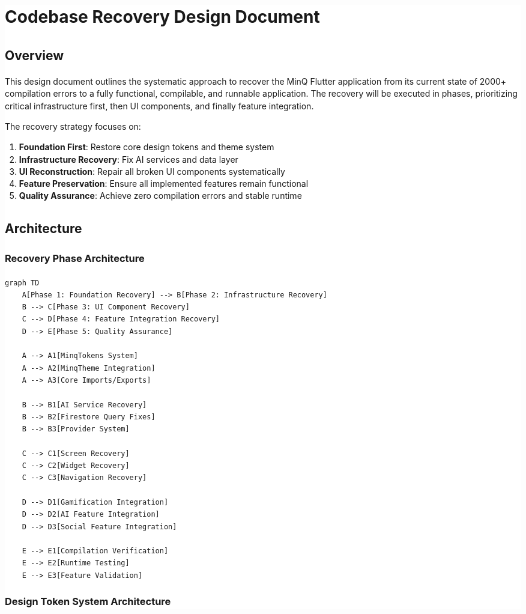 # Codebase Recovery Design Document

## Overview

This design document outlines the systematic approach to recover the MinQ Flutter application from its current state of 2000+ compilation errors to a fully functional, compilable, and runnable application. The recovery will be executed in phases, prioritizing critical infrastructure first, then UI components, and finally feature integration.

The recovery strategy focuses on:
1. **Foundation First**: Restore core design tokens and theme system
2. **Infrastructure Recovery**: Fix AI services and data layer
3. **UI Reconstruction**: Repair all broken UI components systematically
4. **Feature Preservation**: Ensure all implemented features remain functional
5. **Quality Assurance**: Achieve zero compilation errors and stable runtime

## Architecture

### Recovery Phase Architecture

```mermaid
graph TD
    A[Phase 1: Foundation Recovery] --> B[Phase 2: Infrastructure Recovery]
    B --> C[Phase 3: UI Component Recovery]
    C --> D[Phase 4: Feature Integration Recovery]
    D --> E[Phase 5: Quality Assurance]
    
    A --> A1[MinqTokens System]
    A --> A2[MinqTheme Integration]
    A --> A3[Core Imports/Exports]
    
    B --> B1[AI Service Recovery]
    B --> B2[Firestore Query Fixes]
    B --> B3[Provider System]
    
    C --> C1[Screen Recovery]
    C --> C2[Widget Recovery]
    C --> C3[Navigation Recovery]
    
    D --> D1[Gamification Integration]
    D --> D2[AI Feature Integration]
    D --> D3[Social Feature Integration]
    
    E --> E1[Compilation Verification]
    E --> E2[Runtime Testing]
    E --> E3[Feature Validation]
```

### Design Token System Architecture
